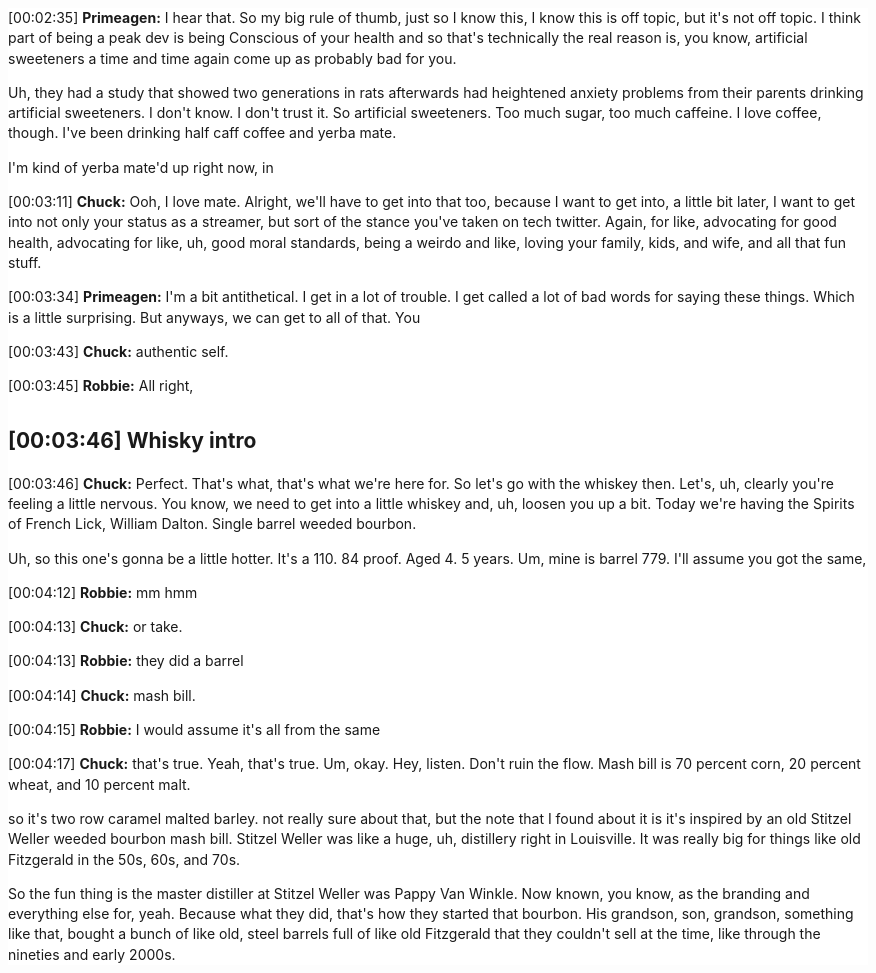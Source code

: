 [00:02:35] **Primeagen:** I hear that. So my big rule of thumb, just so I know this, I know this is off topic, but it's not off topic. I think part of being a peak dev is being Conscious of your health and so that's technically the real reason is, you know, artificial sweeteners a time and time again come up as probably bad for you.

Uh, they had a study that showed two generations in rats afterwards had heightened anxiety problems from their parents drinking artificial sweeteners. I don't know. I don't trust it. So artificial sweeteners. Too much sugar, too much caffeine. I love coffee, though. I've been drinking half caff coffee and yerba mate.

I'm kind of yerba mate'd up right now, in

[00:03:11] **Chuck:** Ooh, I love mate. Alright, we'll have to get into that too, because I want to get into, a little bit later, I want to get into not only your status as a streamer, but sort of the stance you've taken on tech twitter. Again, for like, advocating for good health, advocating for like, uh, good moral standards, being a weirdo and like, loving your family, kids, and wife, and all that fun stuff.

[00:03:34] **Primeagen:** I'm a bit antithetical. I get in a lot of trouble. I get called a lot of bad words for saying these things. Which is a little surprising. But anyways, we can get to all of that. You

[00:03:43] **Chuck:** authentic self.

[00:03:45] **Robbie:** All right,

## **[00:03:46] Whisky intro**

[00:03:46] **Chuck:** Perfect. That's what, that's what we're here for. So let's go with the whiskey then. Let's, uh, clearly you're feeling a little nervous. You know, we need to get into a little whiskey and, uh, loosen you up a bit. Today we're having the Spirits of French Lick, William Dalton. Single barrel weeded bourbon.

Uh, so this one's gonna be a little hotter. It's a 110. 84 proof. Aged 4. 5 years. Um, mine is barrel 779. I'll assume you got the same,

[00:04:12] **Robbie:** mm hmm

[00:04:13] **Chuck:** or take.

[00:04:13] **Robbie:** they did a barrel

[00:04:14] **Chuck:** mash bill.

[00:04:15] **Robbie:** I would assume it's all from the same

[00:04:17] **Chuck:** that's true. Yeah, that's true. Um, okay. Hey, listen. Don't ruin the flow. Mash bill is 70 percent corn, 20 percent wheat, and 10 percent malt.

so it's two row caramel malted barley. not really sure about that, but the note that I found about it is it's inspired by an old Stitzel Weller weeded bourbon mash bill. Stitzel Weller was like a huge, uh, distillery right in Louisville. It was really big for things like old Fitzgerald in the 50s, 60s, and 70s.

So the fun thing is the master distiller at Stitzel Weller was Pappy Van Winkle. Now known, you know, as the branding and everything else for, yeah. Because what they did, that's how they started that bourbon. His grandson, son, grandson, something like that, bought a bunch of like old, steel barrels full of like old Fitzgerald that they couldn't sell at the time, like through the nineties and early 2000s.
